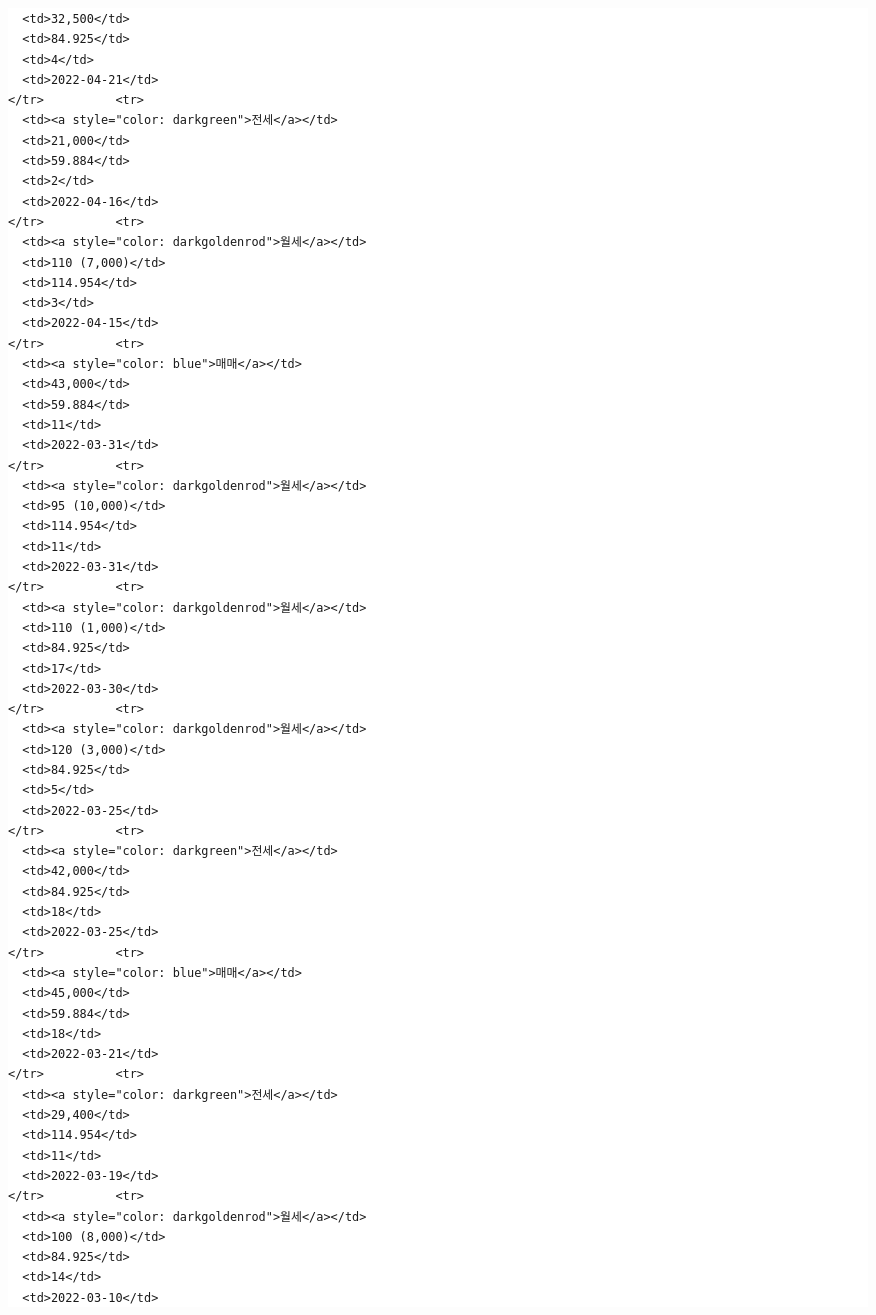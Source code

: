       <td>32,500</td>
      <td>84.925</td>
      <td>4</td>
      <td>2022-04-21</td>
    </tr>          <tr>
      <td><a style="color: darkgreen">전세</a></td>
      <td>21,000</td>
      <td>59.884</td>
      <td>2</td>
      <td>2022-04-16</td>
    </tr>          <tr>
      <td><a style="color: darkgoldenrod">월세</a></td>
      <td>110 (7,000)</td>
      <td>114.954</td>
      <td>3</td>
      <td>2022-04-15</td>
    </tr>          <tr>
      <td><a style="color: blue">매매</a></td>
      <td>43,000</td>
      <td>59.884</td>
      <td>11</td>
      <td>2022-03-31</td>
    </tr>          <tr>
      <td><a style="color: darkgoldenrod">월세</a></td>
      <td>95 (10,000)</td>
      <td>114.954</td>
      <td>11</td>
      <td>2022-03-31</td>
    </tr>          <tr>
      <td><a style="color: darkgoldenrod">월세</a></td>
      <td>110 (1,000)</td>
      <td>84.925</td>
      <td>17</td>
      <td>2022-03-30</td>
    </tr>          <tr>
      <td><a style="color: darkgoldenrod">월세</a></td>
      <td>120 (3,000)</td>
      <td>84.925</td>
      <td>5</td>
      <td>2022-03-25</td>
    </tr>          <tr>
      <td><a style="color: darkgreen">전세</a></td>
      <td>42,000</td>
      <td>84.925</td>
      <td>18</td>
      <td>2022-03-25</td>
    </tr>          <tr>
      <td><a style="color: blue">매매</a></td>
      <td>45,000</td>
      <td>59.884</td>
      <td>18</td>
      <td>2022-03-21</td>
    </tr>          <tr>
      <td><a style="color: darkgreen">전세</a></td>
      <td>29,400</td>
      <td>114.954</td>
      <td>11</td>
      <td>2022-03-19</td>
    </tr>          <tr>
      <td><a style="color: darkgoldenrod">월세</a></td>
      <td>100 (8,000)</td>
      <td>84.925</td>
      <td>14</td>
      <td>2022-03-10</td>